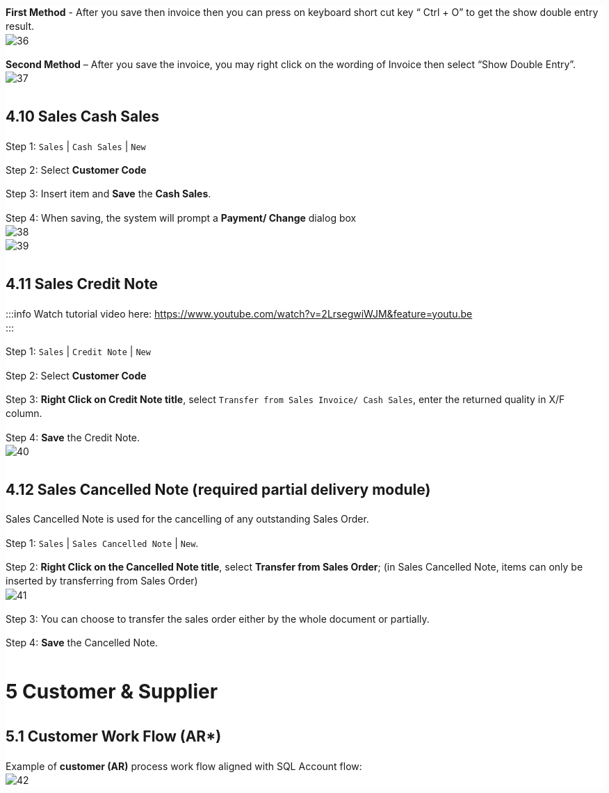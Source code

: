 **First Method** - After you save then invoice then you can press on keyboard short cut key “ Ctrl + O” to get the show double entry result.   
   ![36](/img/getting-started/user-guide/36.png)    

**Second Method** – After you save the invoice, you may right click on the wording of Invoice then select “Show Double Entry”.    
   ![37](/img/getting-started/user-guide/37.png)    

## 4.10 Sales Cash Sales   
Step 1: `Sales` | `Cash Sales` | `New`   

Step 2: Select **Customer Code**   

Step 3: Insert item and **Save** the **Cash Sales**.   

Step 4: When saving, the system will prompt a **Payment/ Change** dialog box   
   ![38](/img/getting-started/user-guide/38.png)    
   ![39](/img/getting-started/user-guide/39.png)    

## 4.11 Sales Credit Note   
:::info
Watch tutorial video here: https://www.youtube.com/watch?v=2LrsegwiWJM&feature=youtu.be     
:::

Step 1: `Sales` | `Credit Note` | `New`   

Step 2: Select **Customer Code**   

Step 3: **Right Click on Credit Note title**, select `Transfer from Sales Invoice/ Cash Sales`, enter the returned quality in X/F column.   

Step 4: **Save** the Credit Note.   
   ![40](/img/getting-started/user-guide/40.png)    

## 4.12 Sales Cancelled Note (required partial delivery module)   
Sales Cancelled Note is used for the cancelling of any outstanding Sales Order.   

Step 1: `Sales` | `Sales Cancelled Note` | `New`.   

Step 2: **Right Click on the Cancelled Note title**, select **Transfer from Sales Order**; (in Sales Cancelled Note, items can only be inserted by transferring from Sales Order)   
   ![41](/img/getting-started/user-guide/41.png)    

Step 3: You can choose to transfer the sales order either by the whole document or partially.   

Step 4: **Save** the Cancelled Note.   

# 5 Customer & Supplier    
## 5.1 Customer Work Flow (AR*)    
Example of **customer (AR)** process work flow aligned with SQL Account flow:     
   ![42](/img/getting-started/user-guide/42.png)    
